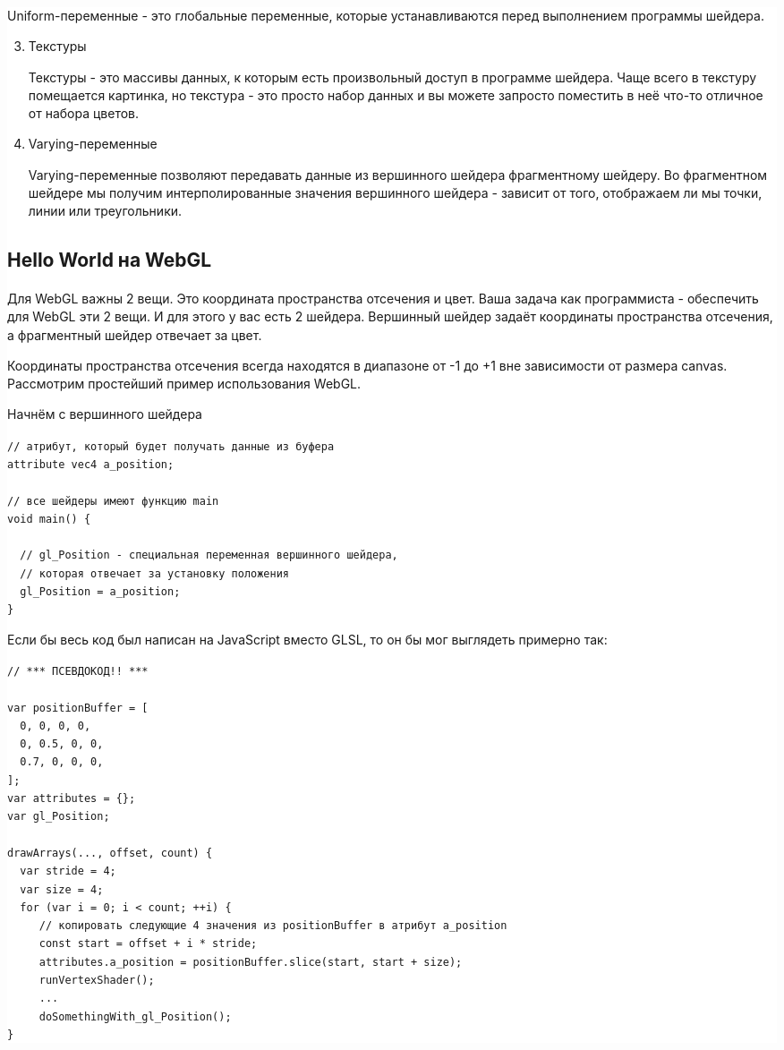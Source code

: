    Uniform-переменные - это глобальные переменные, которые устанавливаются перед выполнением программы шейдера.

3. Текстуры

   Текстуры - это массивы данных, к которым есть произвольный доступ в программе шейдера.
   Чаще всего в текстуру помещается картинка, но текстура - это просто набор данных и вы
   можете запросто поместить в неё что-то отличное от набора цветов.

4. Varying-переменные

   Varying-переменные позволяют передавать данные из вершинного шейдера фрагментному шейдеру.
   Во фрагментном шейдере мы получим интерполированные значения вершинного шейдера - зависит
   от того, отображаем ли мы точки, линии или треугольники.


## Hello World на WebGL

Для WebGL важны 2 вещи. Это координата пространства отсечения и цвет.
Ваша задача как программиста - обеспечить для WebGL эти 2 вещи.
И для этого у вас есть 2 шейдера. Вершинный шейдер задаёт координаты
пространства отсечения, а фрагментный шейдер отвечает за цвет.

Координаты пространства отсечения всегда находятся в диапазоне от -1 до +1 вне
зависимости от размера canvas. Рассмотрим простейший пример использования WebGL.

Начнём с вершинного шейдера

    // атрибут, который будет получать данные из буфера
    attribute vec4 a_position;

    // все шейдеры имеют функцию main
    void main() {

      // gl_Position - специальная переменная вершинного шейдера,
      // которая отвечает за установку положения
      gl_Position = a_position;
    }

Если бы весь код был написан на JavaScript вместо GLSL,
то он бы мог выглядеть примерно так:

    // *** ПСЕВДОКОД!! ***

    var positionBuffer = [
      0, 0, 0, 0,
      0, 0.5, 0, 0,
      0.7, 0, 0, 0,
    ];
    var attributes = {};
    var gl_Position;

    drawArrays(..., offset, count) {
      var stride = 4;
      var size = 4;
      for (var i = 0; i < count; ++i) {
         // копировать следующие 4 значения из positionBuffer в атрибут a_position
         const start = offset + i * stride;
         attributes.a_position = positionBuffer.slice(start, start + size);
         runVertexShader();
         ...
         doSomethingWith_gl_Position();
    }
